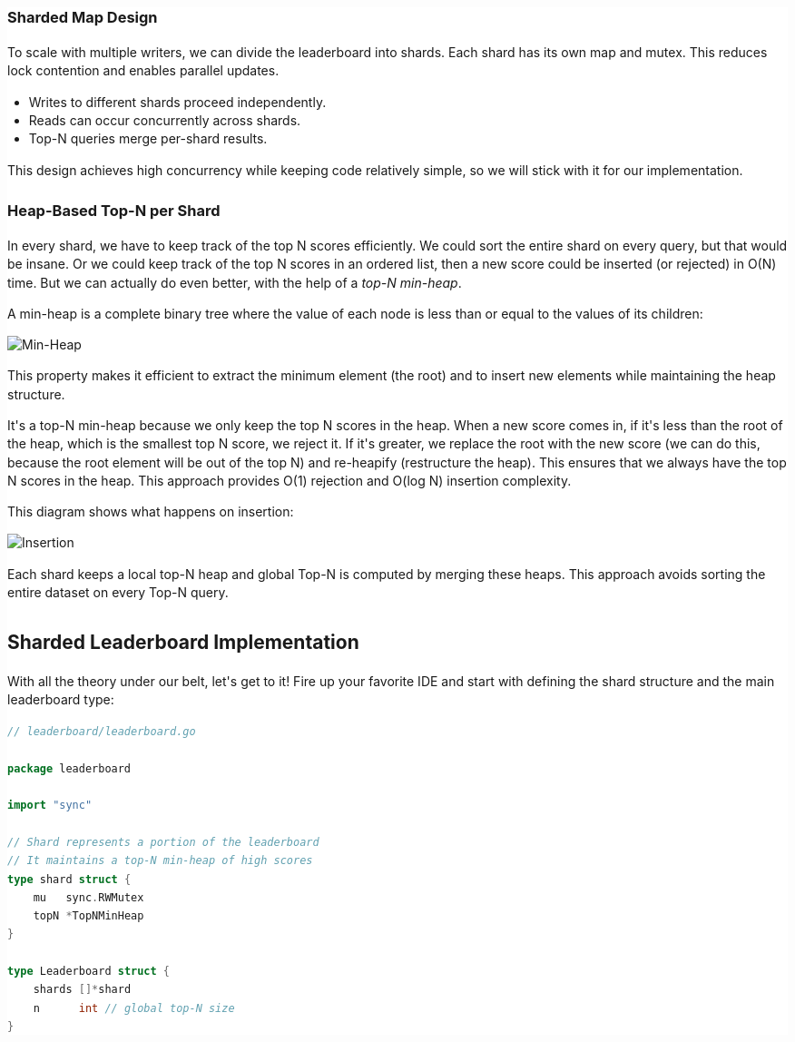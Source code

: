 ### Sharded Map Design

To scale with multiple writers, we can divide the leaderboard into shards. Each shard has its own map and mutex. This reduces lock contention and enables parallel updates.

- Writes to different shards proceed independently.
- Reads can occur concurrently across shards.
- Top-N queries merge per-shard results.

This design achieves high concurrency while keeping code relatively simple, so we will stick with it for our implementation.

### Heap-Based Top-N per Shard

In every shard, we have to keep track of the top N scores efficiently. We could sort the entire shard on every query, but that would be insane. Or we could keep track of the top N scores in an ordered list, then a new score could be inserted (or rejected) in O(N) time. But we can actually do even better, with the help of a *top-N min-heap*.

A min-heap is a complete binary tree where the value of each node is less than or equal to the values of its children:

![Min-Heap](https://i.imgur.com/NaGg1vM.png)

This property makes it efficient to extract the minimum element (the root) and to insert new elements while maintaining the heap structure.

It's a top-N min-heap because we only keep the top N scores in the heap. When a new score comes in, if it's less than the root of the heap, which is the smallest top N score, we reject it. If it's greater, we replace the root with the new score (we can do this, because the root element will be out of the top N) and re-heapify (restructure the heap). This ensures that we always have the top N scores in the heap. This approach provides O(1) rejection and O(log N) insertion complexity.

This diagram shows what happens on insertion:

![Insertion](https://i.imgur.com/UkGOObG.png)

Each shard keeps a local top-N heap and global Top-N is computed by merging these heaps. This approach avoids sorting the entire dataset on every Top-N query.

## Sharded Leaderboard Implementation

With all the theory under our belt, let's get to it! Fire up your favorite IDE and start with defining the shard structure and the main leaderboard type:

```go
// leaderboard/leaderboard.go

package leaderboard

import "sync"

// Shard represents a portion of the leaderboard
// It maintains a top-N min-heap of high scores
type shard struct {
	mu   sync.RWMutex
	topN *TopNMinHeap
}

type Leaderboard struct {
	shards []*shard
	n      int // global top-N size
}
```
